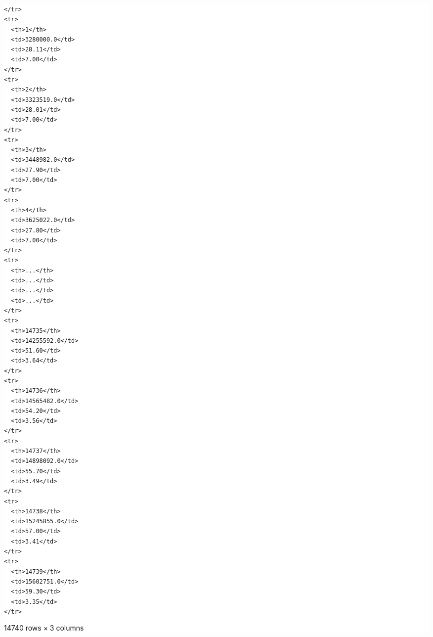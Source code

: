     </tr>
    <tr>
      <th>1</th>
      <td>3280000.0</td>
      <td>28.11</td>
      <td>7.00</td>
    </tr>
    <tr>
      <th>2</th>
      <td>3323519.0</td>
      <td>28.01</td>
      <td>7.00</td>
    </tr>
    <tr>
      <th>3</th>
      <td>3448982.0</td>
      <td>27.90</td>
      <td>7.00</td>
    </tr>
    <tr>
      <th>4</th>
      <td>3625022.0</td>
      <td>27.80</td>
      <td>7.00</td>
    </tr>
    <tr>
      <th>...</th>
      <td>...</td>
      <td>...</td>
      <td>...</td>
    </tr>
    <tr>
      <th>14735</th>
      <td>14255592.0</td>
      <td>51.60</td>
      <td>3.64</td>
    </tr>
    <tr>
      <th>14736</th>
      <td>14565482.0</td>
      <td>54.20</td>
      <td>3.56</td>
    </tr>
    <tr>
      <th>14737</th>
      <td>14898092.0</td>
      <td>55.70</td>
      <td>3.49</td>
    </tr>
    <tr>
      <th>14738</th>
      <td>15245855.0</td>
      <td>57.00</td>
      <td>3.41</td>
    </tr>
    <tr>
      <th>14739</th>
      <td>15602751.0</td>
      <td>59.30</td>
      <td>3.35</td>
    </tr>
  </tbody>
</table>
<p>14740 rows × 3 columns</p>